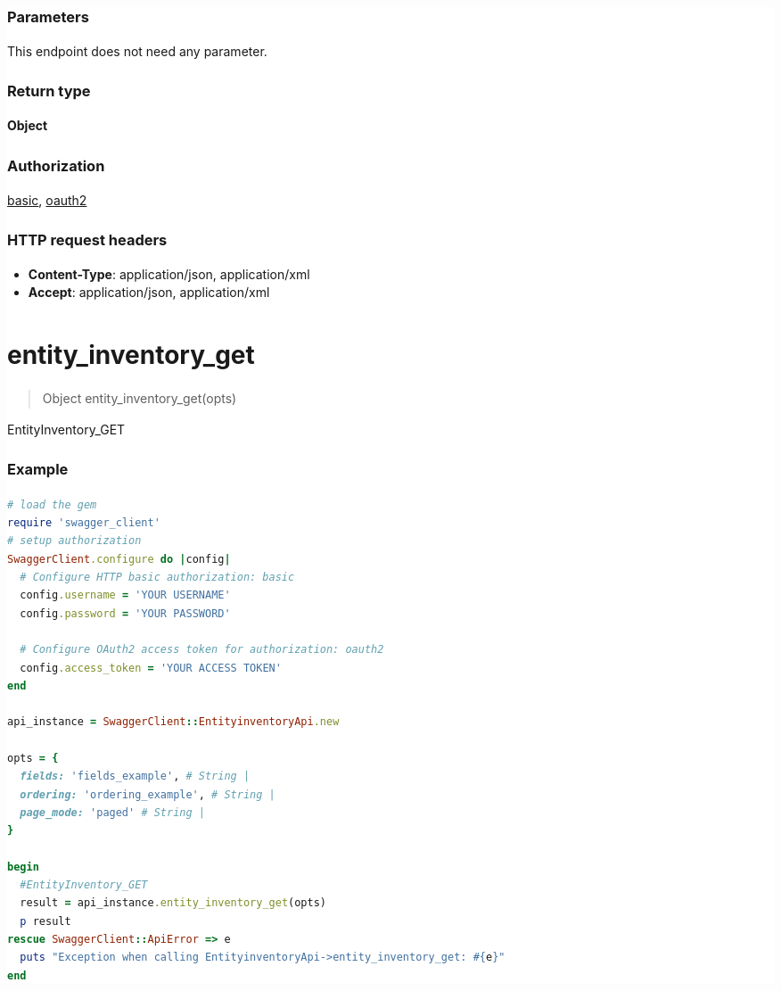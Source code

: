 ### Parameters
This endpoint does not need any parameter.

### Return type

**Object**

### Authorization

[basic](../README.md#basic), [oauth2](../README.md#oauth2)

### HTTP request headers

 - **Content-Type**: application/json, application/xml
 - **Accept**: application/json, application/xml



# **entity_inventory_get**
> Object entity_inventory_get(opts)

EntityInventory_GET



### Example
```ruby
# load the gem
require 'swagger_client'
# setup authorization
SwaggerClient.configure do |config|
  # Configure HTTP basic authorization: basic
  config.username = 'YOUR USERNAME'
  config.password = 'YOUR PASSWORD'

  # Configure OAuth2 access token for authorization: oauth2
  config.access_token = 'YOUR ACCESS TOKEN'
end

api_instance = SwaggerClient::EntityinventoryApi.new

opts = { 
  fields: 'fields_example', # String | 
  ordering: 'ordering_example', # String | 
  page_mode: 'paged' # String | 
}

begin
  #EntityInventory_GET
  result = api_instance.entity_inventory_get(opts)
  p result
rescue SwaggerClient::ApiError => e
  puts "Exception when calling EntityinventoryApi->entity_inventory_get: #{e}"
end
```
